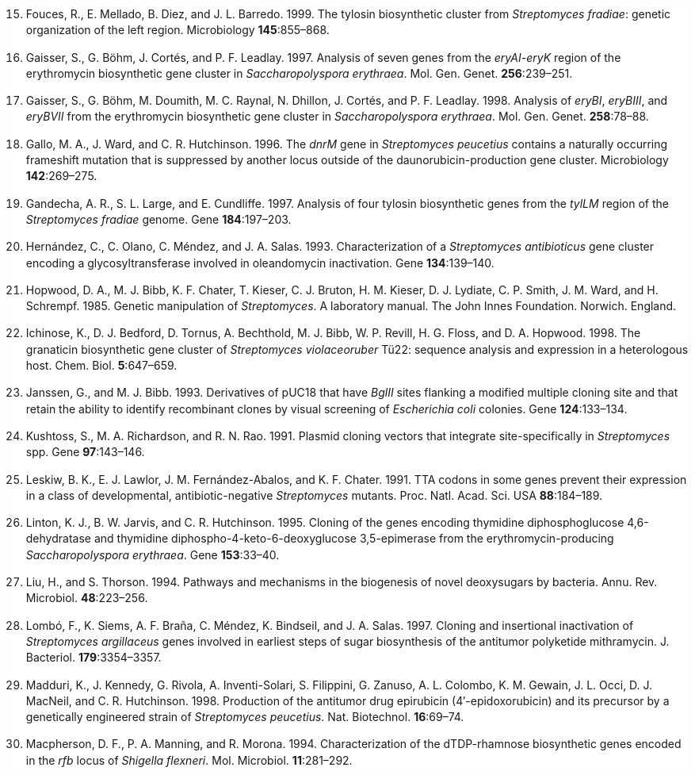 15. Fouces, R., E. Mellado, B. Diez, and J. L. Barredo. 1999. The tylosin biosynthetic cluster from *Streptomyces fradiae*: genetic organization of the left region. Microbiology **145**:855–868.

16. Gaisser, S., G. Böhm, J. Cortés, and P. F. Leadlay. 1997. Analysis of seven genes from the *eryAI-eryK* region of the erythromycin biosynthetic gene cluster in *Saccharopolyspora erythraea*. Mol. Gen. Genet. **256**:239–251.

17. Gaisser, S., G. Böhm, M. Doumith, M. C. Raynal, N. Dhillon, J. Cortés, and P. F. Leadlay. 1998. Analysis of *eryBI*, *eryBIII*, and *eryBVII* from the erythromycin biosynthetic gene cluster in *Saccharopolyspora erythraea*. Mol. Gen. Genet. **258**:78–88.

18. Gallo, M. A., J. Ward, and C. R. Hutchinson. 1996. The *dnrM* gene in *Streptomyces peucetius* contains a naturally occurring frameshift mutation that is suppressed by another locus outside of the daunorubicin-production gene cluster. Microbiology **142**:269–275.

19. Gandecha, A. R., S. L. Large, and E. Cundliffe. 1997. Analysis of four tylosin biosynthetic genes from the *tylLM* region of the *Streptomyces fradiae* genome. Gene **184**:197–203.

20. Hernández, C., C. Olano, C. Méndez, and J. A. Salas. 1993. Characterization of a *Streptomyces antibioticus* gene cluster encoding a glycosyltransferase involved in oleandomycin inactivation. Gene **134**:139–140.

21. Hopwood, D. A., M. J. Bibb, K. F. Chater, T. Kieser, C. J. Bruton, H. M. Kieser, D. J. Lydiate, C. P. Smith, J. M. Ward, and H. Schrempf. 1985. Genetic manipulation of *Streptomyces*. A laboratory manual. The John Innes Foundation. Norwich. England.

22. Ichinose, K., D. J. Bedford, D. Tornus, A. Bechthold, M. J. Bibb, W. P. Revill, H. G. Floss, and D. A. Hopwood. 1998. The granaticin biosynthetic gene cluster of *Streptomyces violaceoruber* Tü22: sequence analysis and expression in a heterologous host. Chem. Biol. **5**:647–659.

23. Janssen, G., and M. J. Bibb. 1993. Derivatives of pUC18 that have *BglII* sites flanking a modified multiple cloning site and that retain the ability to identify recombinant clones by visual screening of *Escherichia coli* colonies. Gene **124**:133–134.

24. Kushtoss, S., M. A. Richardson, and R. N. Rao. 1991. Plasmid cloning vectors that integrate site-specifically in *Streptomyces* spp. Gene **97**:143–146.

25. Leskiw, B. K., E. J. Lawlor, J. M. Fernández-Abalos, and K. F. Chater. 1991. TTA codons in some genes prevent their expression in a class of developmental, antibiotic-negative *Streptomyces* mutants. Proc. Natl. Acad. Sci. USA **88**:184–189.

26. Linton, K. J., B. W. Jarvis, and C. R. Hutchinson. 1995. Cloning of the genes encoding thymidine diphosphoglucose 4,6-dehydratase and thymidine diphospho-4-keto-6-deoxyglucose 3,5-epimerase from the erythromycin-producing *Saccharopolyspora erythraea*. Gene **153**:33–40.

27. Liu, H., and S. Thorson. 1994. Pathways and mechanisms in the biogenesis of novel deoxysugars by bacteria. Annu. Rev. Microbiol. **48**:223–256.

28. Lombó, F., K. Siems, A. F. Braña, C. Méndez, K. Bindseil, and J. A. Salas. 1997. Cloning and insertional inactivation of *Streptomyces argillaceus* genes involved in earliest steps of sugar biosynthesis of the antitumor polyketide mithramycin. J. Bacteriol. **179**:3354–3357.

29. Madduri, K., J. Kennedy, G. Rivola, A. Inventi-Solari, S. Filippini, G. Zanuso, A. L. Colombo, K. M. Gewain, J. L. Occi, D. J. MacNeil, and C. R. Hutchinson. 1998. Production of the antitumor drug epirubicin (4′-epidoxorubicin) and its precursor by a genetically engineered strain of *Streptomyces peucetius*. Nat. Biotechnol. **16**:69–74.

30. Macpherson, D. F., P. A. Manning, and R. Morona. 1994. Characterization of the dTDP-rhamnose biosynthetic genes encoded in the *rfb* locus of *Shigella flexneri*. Mol. Microbiol. **11**:281–292.
